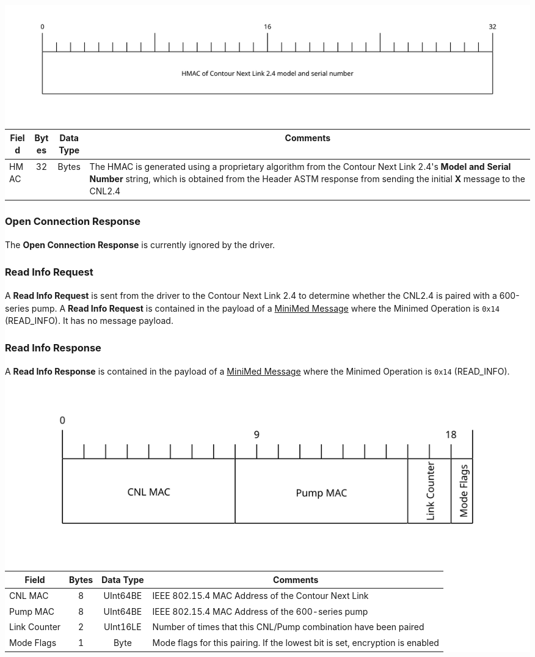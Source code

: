 ![Open Connection Request](images/svg/OpenConnectionRequest.svg)

| Field     | Bytes | Data Type  |   Comments   |
|-----------|:-----:|:----------:|--------------|
| HMAC      | 32    | Bytes      | The HMAC is generated using a proprietary algorithm from the Contour Next Link 2.4's **Model and Serial Number** string, which is obtained from the Header ASTM response from sending the initial **X** message to the CNL2.4 |

### Open Connection Response
The **Open Connection Response** is currently ignored by the driver.

### Read Info Request
A **Read Info Request** is sent from the driver to the Contour Next Link 2.4 to determine whether the CNL2.4 is paired with a 600-series pump.
A **Read Info Request** is contained in the payload of a [MiniMed Message](#minimed-message) where the Minimed Operation is `0x14` (READ_INFO). It has no message payload.

### Read Info Response
A **Read Info Response** is contained in the payload of a [MiniMed Message](#minimed-message) where the Minimed Operation is `0x14` (READ_INFO).

![Read Info Response](images/svg/ReadInfoResponse.svg)

| Field     | Bytes | Data Type  |   Comments   |
|-----------|:-----:|:----------:|--------------|
| CNL MAC   | 8     | UInt64BE   | IEEE 802.15.4 MAC Address of the Contour Next Link |
| Pump MAC  | 8     | UInt64BE   | IEEE 802.15.4 MAC Address of the 600-series pump |
| Link Counter  | 2     | UInt16LE   | Number of times that this CNL/Pump combination have been paired |
| Mode Flags    | 1     | Byte       | Mode flags for this pairing. If the lowest bit is set, encryption is enabled |
